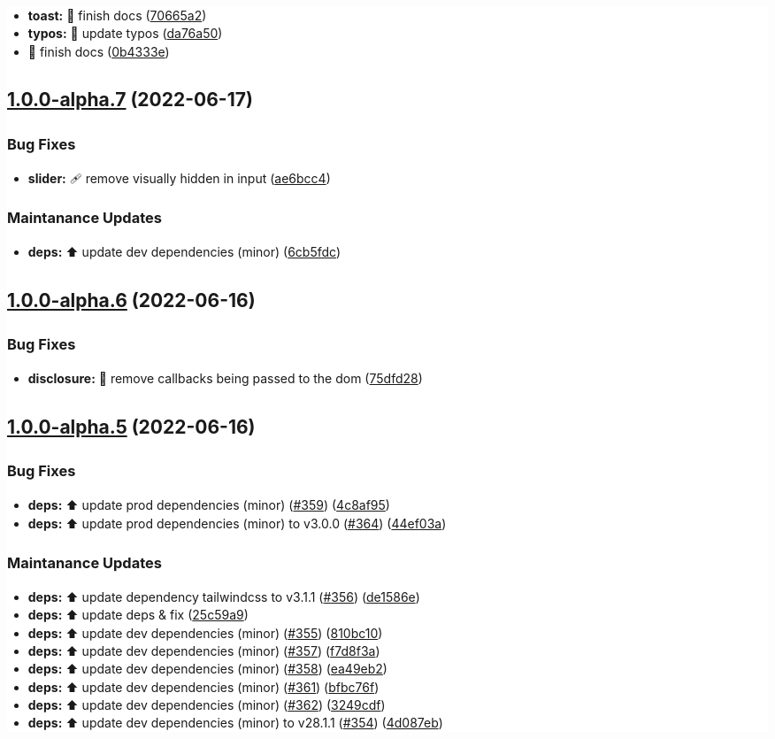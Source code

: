 * **toast:** 📝 finish docs ([70665a2](https://github.com/adaptui/react/commit/70665a2a3c7f032edbe0a3627e53dc29f3ac0ff1))
* **typos:** 📝 update typos ([da76a50](https://github.com/adaptui/react/commit/da76a5094469bd6de67a0bead1ef990b518968c4))
* 📝 finish docs ([0b4333e](https://github.com/adaptui/react/commit/0b4333ed12c5472b26fca7c738309b6a02b9e482))

## [1.0.0-alpha.7](https://github.com/adaptui/react/compare/v1.0.0-alpha.6...v1.0.0-alpha.7) (2022-06-17)


### Bug Fixes

* **slider:** 🩹 remove visually hidden in input ([ae6bcc4](https://github.com/adaptui/react/commit/ae6bcc41a741489c3a8d66c75e86b90d50516b3a))


### Maintanance Updates

* **deps:** ⬆️ update dev dependencies (minor) ([6cb5fdc](https://github.com/adaptui/react/commit/6cb5fdcba1e9e03f3396eca048c83de5b3856b9b))

## [1.0.0-alpha.6](https://github.com/adaptui/react/compare/v1.0.0-alpha.5...v1.0.0-alpha.6) (2022-06-16)


### Bug Fixes

* **disclosure:** 🐛 remove callbacks being passed to the dom ([75dfd28](https://github.com/adaptui/react/commit/75dfd28eec430cde4156ebf8b25574e9bdb48257))

## [1.0.0-alpha.5](https://github.com/adaptui/react/compare/v1.0.0-4...v1.0.0-alpha.5) (2022-06-16)


### Bug Fixes

* **deps:** ⬆️ update prod dependencies (minor) ([#359](https://github.com/adaptui/react/issues/359)) ([4c8af95](https://github.com/adaptui/react/commit/4c8af95cebe143743f7c1b9155c397889febd00f))
* **deps:** ⬆️ update prod dependencies (minor) to v3.0.0 ([#364](https://github.com/adaptui/react/issues/364)) ([44ef03a](https://github.com/adaptui/react/commit/44ef03a2a1d75cfa11389e71381da000979658ab))


### Maintanance Updates

* **deps:** ⬆️ update dependency tailwindcss to v3.1.1 ([#356](https://github.com/adaptui/react/issues/356)) ([de1586e](https://github.com/adaptui/react/commit/de1586e0f13fa7c7a4299f9c03bdc0021239d9bf))
* **deps:** ⬆️ update deps & fix ([25c59a9](https://github.com/adaptui/react/commit/25c59a985f39cb2afdb3fcf124e57ebe6d848ab1))
* **deps:** ⬆️ update dev dependencies (minor) ([#355](https://github.com/adaptui/react/issues/355)) ([810bc10](https://github.com/adaptui/react/commit/810bc10e85faa2cf5ba16675c8707230fe584216))
* **deps:** ⬆️ update dev dependencies (minor) ([#357](https://github.com/adaptui/react/issues/357)) ([f7d8f3a](https://github.com/adaptui/react/commit/f7d8f3abcaf9323c79ee4fa55eca90f2a56a6775))
* **deps:** ⬆️ update dev dependencies (minor) ([#358](https://github.com/adaptui/react/issues/358)) ([ea49eb2](https://github.com/adaptui/react/commit/ea49eb2aa1379e2e8269206807a2b824a7fc6750))
* **deps:** ⬆️ update dev dependencies (minor) ([#361](https://github.com/adaptui/react/issues/361)) ([bfbc76f](https://github.com/adaptui/react/commit/bfbc76ff50a9d33a3ac6a34b7a6dcfc734503ade))
* **deps:** ⬆️ update dev dependencies (minor) ([#362](https://github.com/adaptui/react/issues/362)) ([3249cdf](https://github.com/adaptui/react/commit/3249cdf9eaf9ac974dd2d0f861c88706b5170fdd))
* **deps:** ⬆️ update dev dependencies (minor) to v28.1.1 ([#354](https://github.com/adaptui/react/issues/354)) ([4d087eb](https://github.com/adaptui/react/commit/4d087eba804ae3bba3af4dd7c998f2f5109870ac))